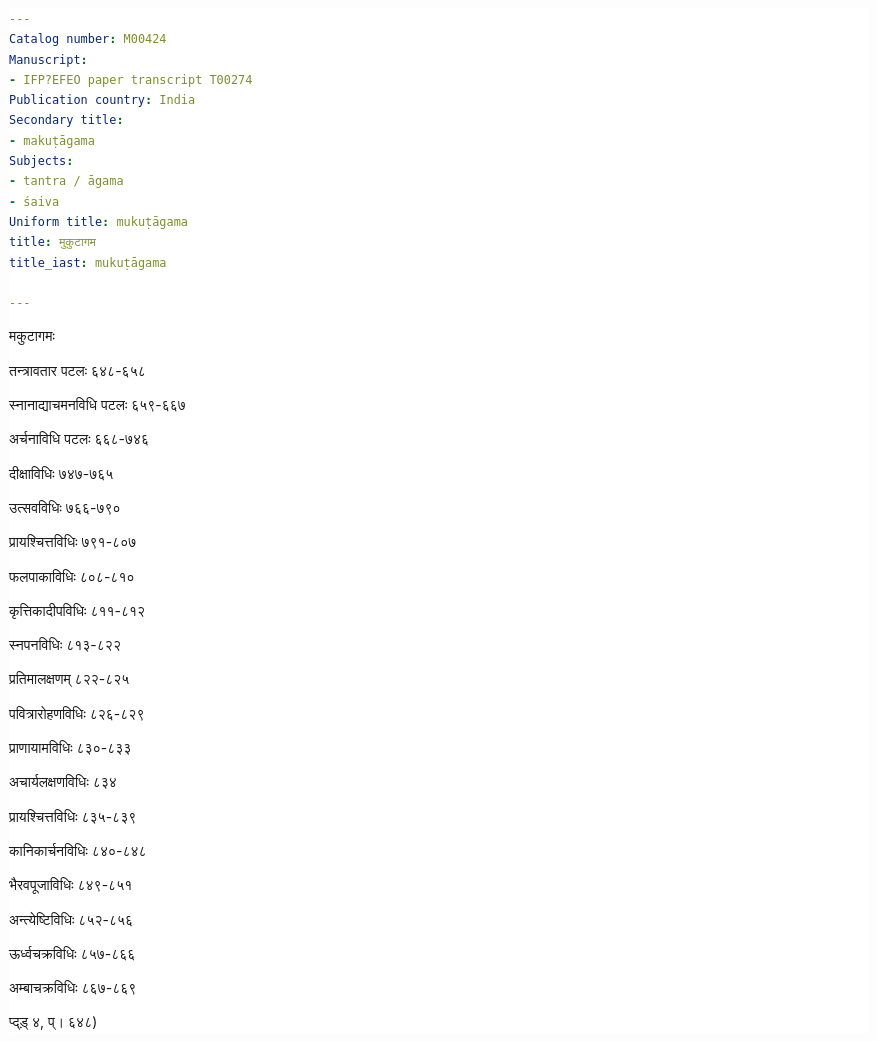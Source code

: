 ```yaml
---
Catalog number: M00424
Manuscript:
- IFP?EFEO paper transcript T00274
Publication country: India
Secondary title:
- makuṭāgama
Subjects:
- tantra / āgama
- śaiva
Uniform title: mukuṭāgama
title: मुकुटागम
title_iast: mukuṭāgama

---
```

  
  
  
  
मकुटागमः   
  
तन्त्रावतार पटलः ६४८-६५८  
  
स्नानाद्याचमनविधि पटलः ६५९-६६७  
  
अर्चनाविधि पटलः ६६८-७४६  
  
दीक्षाविधिः ७४७-७६५  
  
उत्सवविधिः ७६६-७९०  
  
प्रायश्चित्तविधिः ७९१-८०७  
  
फलपाकाविधिः ८०८-८१०  
  
कृत्तिकादीपविधिः ८११-८१२  
  
स्नपनविधिः ८१३-८२२  
  
प्रतिमालक्षणम् ८२२-८२५  
  
पवित्रारोहणविधिः ८२६-८२९  
  
प्राणायामविधिः ८३०-८३३  
  
अचार्यलक्षणविधिः ८३४  
  
प्रायश्चित्तविधिः ८३५-८३९  
  
कानिकार्चनविधिः ८४०-८४८  
  
भैरवपूजाविधिः ८४९-८५१  
  
अन्त्येष्टिविधिः ८५२-८५६  
  
ऊर्ध्वचक्रविधिः ८५७-८६६  
  
अम्बाचक्रविधिः ८६७-८६९  
  
प्द्ड़् ४, प्। ६४८)  
  